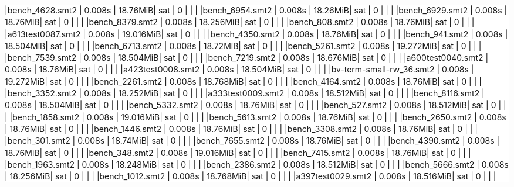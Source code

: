 |bench_4628.smt2                                              |    0.008s | 18.76MiB| sat | 0 |  |  |
|bench_6954.smt2                                              |    0.008s | 18.26MiB| sat | 0 |  |  |
|bench_6929.smt2                                              |    0.008s | 18.76MiB| sat | 0 |  |  |
|bench_8379.smt2                                              |    0.008s | 18.256MiB| sat | 0 |  |  |
|bench_808.smt2                                               |    0.008s | 18.76MiB| sat | 0 |  |  |
|a613test0087.smt2                                            |    0.008s | 19.016MiB| sat | 0 |  |  |
|bench_4350.smt2                                              |    0.008s | 18.76MiB| sat | 0 |  |  |
|bench_941.smt2                                               |    0.008s | 18.504MiB| sat | 0 |  |  |
|bench_6713.smt2                                              |    0.008s | 18.72MiB| sat | 0 |  |  |
|bench_5261.smt2                                              |    0.008s | 19.272MiB| sat | 0 |  |  |
|bench_7539.smt2                                              |    0.008s | 18.504MiB| sat | 0 |  |  |
|bench_7219.smt2                                              |    0.008s | 18.676MiB| sat | 0 |  |  |
|a600test0040.smt2                                            |    0.008s | 18.76MiB| sat | 0 |  |  |
|a423test0008.smt2                                            |    0.008s | 18.504MiB| sat | 0 |  |  |
|bv-term-small-rw_36.smt2                                     |    0.008s | 19.272MiB| sat | 0 |  |  |
|bench_2261.smt2                                              |    0.008s | 18.768MiB| sat | 0 |  |  |
|bench_4164.smt2                                              |    0.008s | 18.76MiB| sat | 0 |  |  |
|bench_3352.smt2                                              |    0.008s | 18.252MiB| sat | 0 |  |  |
|a333test0009.smt2                                            |    0.008s | 18.512MiB| sat | 0 |  |  |
|bench_8116.smt2                                              |    0.008s | 18.504MiB| sat | 0 |  |  |
|bench_5332.smt2                                              |    0.008s | 18.76MiB| sat | 0 |  |  |
|bench_527.smt2                                               |    0.008s | 18.512MiB| sat | 0 |  |  |
|bench_1858.smt2                                              |    0.008s | 19.016MiB| sat | 0 |  |  |
|bench_5613.smt2                                              |    0.008s | 18.76MiB| sat | 0 |  |  |
|bench_2650.smt2                                              |    0.008s | 18.76MiB| sat | 0 |  |  |
|bench_1446.smt2                                              |    0.008s | 18.76MiB| sat | 0 |  |  |
|bench_3308.smt2                                              |    0.008s | 18.76MiB| sat | 0 |  |  |
|bench_301.smt2                                               |    0.008s | 18.74MiB| sat | 0 |  |  |
|bench_7655.smt2                                              |    0.008s | 18.76MiB| sat | 0 |  |  |
|bench_4390.smt2                                              |    0.008s | 18.76MiB| sat | 0 |  |  |
|bench_348.smt2                                               |    0.008s | 19.016MiB| sat | 0 |  |  |
|bench_7415.smt2                                              |    0.008s | 18.76MiB| sat | 0 |  |  |
|bench_1963.smt2                                              |    0.008s | 18.248MiB| sat | 0 |  |  |
|bench_2386.smt2                                              |    0.008s | 18.512MiB| sat | 0 |  |  |
|bench_5666.smt2                                              |    0.008s | 18.256MiB| sat | 0 |  |  |
|bench_1012.smt2                                              |    0.008s | 18.768MiB| sat | 0 |  |  |
|a397test0029.smt2                                            |    0.008s | 18.516MiB| sat | 0 |  |  |